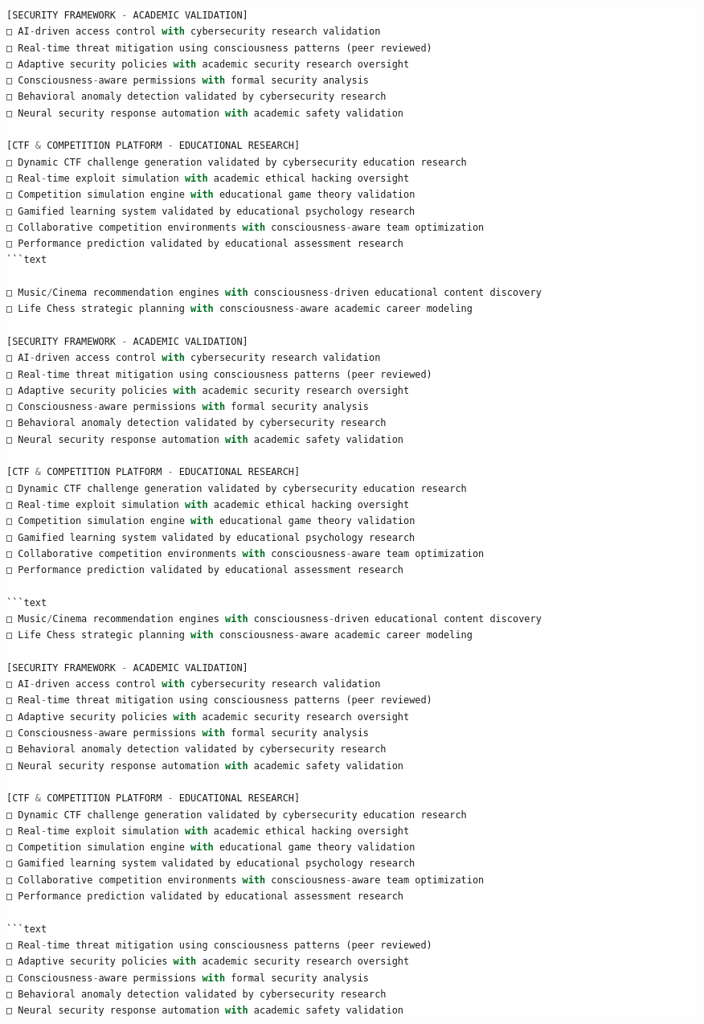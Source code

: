 ```python
[SECURITY FRAMEWORK - ACADEMIC VALIDATION]
□ AI-driven access control with cybersecurity research validation
□ Real-time threat mitigation using consciousness patterns (peer reviewed)
□ Adaptive security policies with academic security research oversight
□ Consciousness-aware permissions with formal security analysis
□ Behavioral anomaly detection validated by cybersecurity research
□ Neural security response automation with academic safety validation

[CTF & COMPETITION PLATFORM - EDUCATIONAL RESEARCH]
□ Dynamic CTF challenge generation validated by cybersecurity education research
□ Real-time exploit simulation with academic ethical hacking oversight
□ Competition simulation engine with educational game theory validation
□ Gamified learning system validated by educational psychology research
□ Collaborative competition environments with consciousness-aware team optimization
□ Performance prediction validated by educational assessment research
```text

□ Music/Cinema recommendation engines with consciousness-driven educational content discovery
□ Life Chess strategic planning with consciousness-aware academic career modeling

[SECURITY FRAMEWORK - ACADEMIC VALIDATION]
□ AI-driven access control with cybersecurity research validation
□ Real-time threat mitigation using consciousness patterns (peer reviewed)
□ Adaptive security policies with academic security research oversight
□ Consciousness-aware permissions with formal security analysis
□ Behavioral anomaly detection validated by cybersecurity research
□ Neural security response automation with academic safety validation

[CTF & COMPETITION PLATFORM - EDUCATIONAL RESEARCH]
□ Dynamic CTF challenge generation validated by cybersecurity education research
□ Real-time exploit simulation with academic ethical hacking oversight
□ Competition simulation engine with educational game theory validation
□ Gamified learning system validated by educational psychology research
□ Collaborative competition environments with consciousness-aware team optimization
□ Performance prediction validated by educational assessment research

```text
□ Music/Cinema recommendation engines with consciousness-driven educational content discovery
□ Life Chess strategic planning with consciousness-aware academic career modeling

[SECURITY FRAMEWORK - ACADEMIC VALIDATION]
□ AI-driven access control with cybersecurity research validation
□ Real-time threat mitigation using consciousness patterns (peer reviewed)
□ Adaptive security policies with academic security research oversight
□ Consciousness-aware permissions with formal security analysis
□ Behavioral anomaly detection validated by cybersecurity research
□ Neural security response automation with academic safety validation

[CTF & COMPETITION PLATFORM - EDUCATIONAL RESEARCH]
□ Dynamic CTF challenge generation validated by cybersecurity education research
□ Real-time exploit simulation with academic ethical hacking oversight
□ Competition simulation engine with educational game theory validation
□ Gamified learning system validated by educational psychology research
□ Collaborative competition environments with consciousness-aware team optimization
□ Performance prediction validated by educational assessment research

```text
□ Real-time threat mitigation using consciousness patterns (peer reviewed)
□ Adaptive security policies with academic security research oversight
□ Consciousness-aware permissions with formal security analysis
□ Behavioral anomaly detection validated by cybersecurity research
□ Neural security response automation with academic safety validation

```